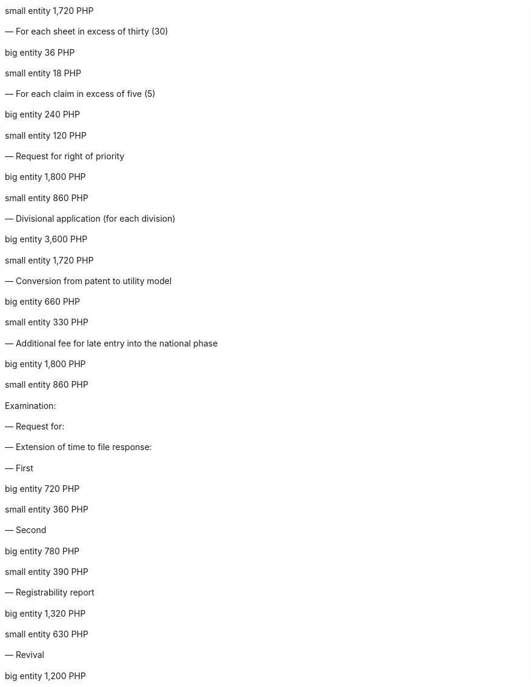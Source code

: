 small entity 1,720 PHP

— For each sheet in excess of thirty (30)

big entity 36 PHP

small entity 18 PHP

— For each claim in excess of five (5)

big entity 240 PHP

small entity 120 PHP

— Request for right of priority

big entity 1,800 PHP

small entity 860 PHP

— Divisional application (for each division)

big entity 3,600 PHP

small entity 1,720 PHP

— Conversion from patent to utility model

big entity 660 PHP

small entity 330 PHP

— Additional fee for late entry into the national phase

big entity 1,800 PHP

small entity 860 PHP

Examination:

— Request for:

— Extension of time to file response:

— First

big entity 720 PHP

small entity 360 PHP

— Second

big entity 780 PHP

small entity 390 PHP

— Registrability report

big entity 1,320 PHP

small entity 630 PHP

— Revival

big entity 1,200 PHP
